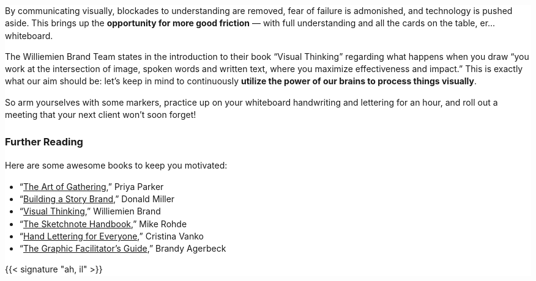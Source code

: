 By communicating visually, blockades to understanding are removed, fear of failure is admonished, and technology is pushed aside. This brings up the **opportunity for more good friction** &mdash; with full understanding and all the cards on the table, er... whiteboard.

The Williemien Brand Team states in the introduction to their book “Visual Thinking” regarding what happens when you draw “you work at the intersection of image, spoken words and written text, where you maximize effectiveness and impact.” This is exactly what our aim should be: let’s keep in mind to continuously **utilize the power of our brains to process things visually**.

So arm yourselves with some markers, practice up on your whiteboard handwriting and lettering for an hour, and roll out a meeting that your next client won’t soon forget!

### Further Reading 

Here are some awesome books to keep you motivated:

- “[The Art of Gathering](https://amzn.to/2sYc6lD),” Priya Parker
- “[Building a Story Brand](https://amzn.to/2Ps0nTG),” Donald Miller
- “[Visual Thinking](https://amzn.to/34ZZGaZ),” Williemien Brand
- “[The Sketchnote Handbook](https://amzn.to/36gL6My),” Mike Rohde
- “[Hand Lettering for Everyone](https://amzn.to/2sNT94L),” Cristina Vanko
- “[The Graphic Facilitator’s Guide](https://amzn.to/2Rxd3LB),” Brandy Agerbeck

{{< signature "ah, il" >}}
